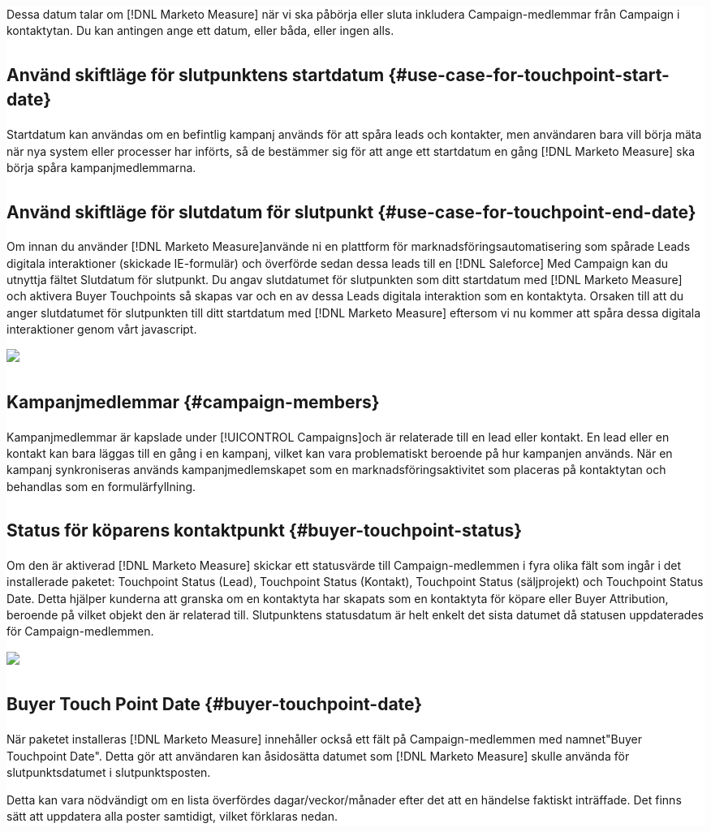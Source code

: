 Dessa datum talar om [!DNL Marketo Measure] när vi ska påbörja eller sluta inkludera Campaign-medlemmar från Campaign i kontaktytan. Du kan antingen ange ett datum, eller båda, eller ingen alls.

## Använd skiftläge för slutpunktens startdatum {#use-case-for-touchpoint-start-date}

Startdatum kan användas om en befintlig kampanj används för att spåra leads och kontakter, men användaren bara vill börja mäta när nya system eller processer har införts, så de bestämmer sig för att ange ett startdatum en gång [!DNL Marketo Measure] ska börja spåra kampanjmedlemmarna.

## Använd skiftläge för slutdatum för slutpunkt {#use-case-for-touchpoint-end-date}

Om innan du använder [!DNL Marketo Measure]använde ni en plattform för marknadsföringsautomatisering som spårade Leads digitala interaktioner (skickade IE-formulär) och överförde sedan dessa leads till en [!DNL Saleforce] Med Campaign kan du utnyttja fältet Slutdatum för slutpunkt. Du angav slutdatumet för slutpunkten som ditt startdatum med [!DNL Marketo Measure] och aktivera Buyer Touchpoints så skapas var och en av dessa Leads digitala interaktion som en kontaktyta. Orsaken till att du anger slutdatumet för slutpunkten till ditt startdatum med [!DNL Marketo Measure] eftersom vi nu kommer att spåra dessa digitala interaktioner genom vårt javascript.

![](assets/3.png)

## Kampanjmedlemmar {#campaign-members}

Kampanjmedlemmar är kapslade under [!UICONTROL Campaigns]och är relaterade till en lead eller kontakt. En lead eller en kontakt kan bara läggas till en gång i en kampanj, vilket kan vara problematiskt beroende på hur kampanjen används. När en kampanj synkroniseras används kampanjmedlemskapet som en marknadsföringsaktivitet som placeras på kontaktytan och behandlas som en formulärfyllning.

## Status för köparens kontaktpunkt {#buyer-touchpoint-status}

Om den är aktiverad [!DNL Marketo Measure] skickar ett statusvärde till Campaign-medlemmen i fyra olika fält som ingår i det installerade paketet: Touchpoint Status (Lead), Touchpoint Status (Kontakt), Touchpoint Status (säljprojekt) och Touchpoint Status Date. Detta hjälper kunderna att granska om en kontaktyta har skapats som en kontaktyta för köpare eller Buyer Attribution, beroende på vilket objekt den är relaterad till. Slutpunktens statusdatum är helt enkelt det sista datumet då statusen uppdaterades för Campaign-medlemmen.

![](assets/4.png)

## Buyer Touch Point Date {#buyer-touchpoint-date}

När paketet installeras [!DNL Marketo Measure] innehåller också ett fält på Campaign-medlemmen med namnet&quot;Buyer Touchpoint Date&quot;. Detta gör att användaren kan åsidosätta datumet som [!DNL Marketo Measure] skulle använda för slutpunktsdatumet i slutpunktsposten.

Detta kan vara nödvändigt om en lista överfördes dagar/veckor/månader efter det att en händelse faktiskt inträffade. Det finns sätt att uppdatera alla poster samtidigt, vilket förklaras nedan.
